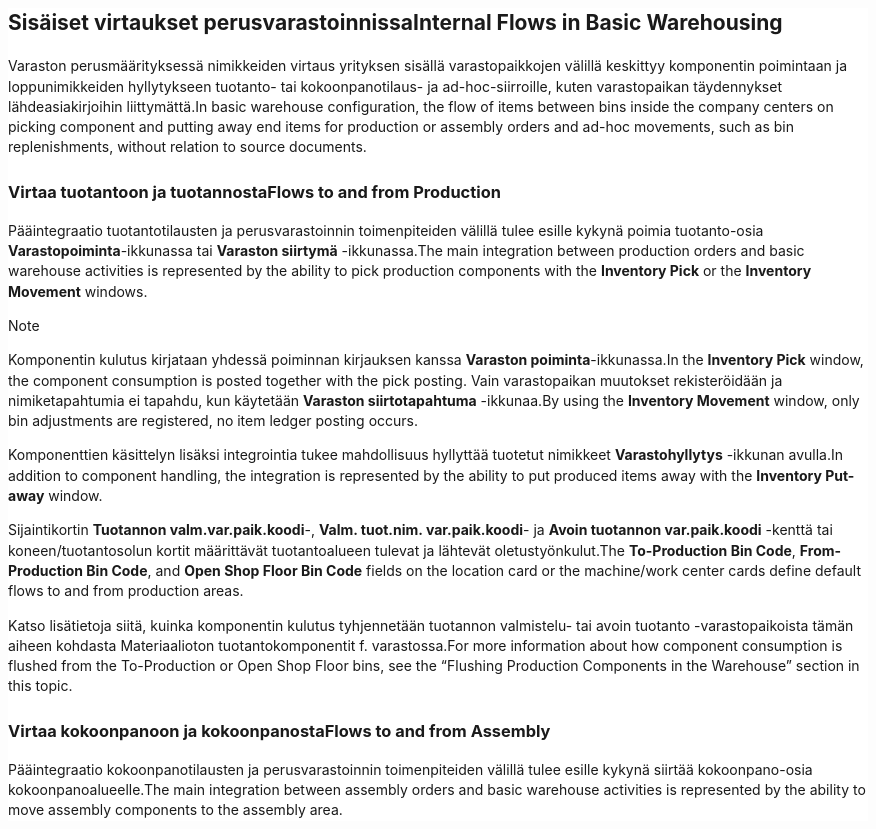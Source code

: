 ## <a name="internal-flows-in-basic-warehousing"></a><span data-ttu-id="c9e1e-109">Sisäiset virtaukset perusvarastoinnissa</span><span class="sxs-lookup"><span data-stu-id="c9e1e-109">Internal Flows in Basic Warehousing</span></span>  
 <span data-ttu-id="c9e1e-110">Varaston perusmäärityksessä nimikkeiden virtaus yrityksen sisällä varastopaikkojen välillä keskittyy komponentin poimintaan ja loppunimikkeiden hyllytykseen tuotanto- tai kokoonpanotilaus- ja ad-hoc-siirroille, kuten varastopaikan täydennykset lähdeasiakirjoihin liittymättä.</span><span class="sxs-lookup"><span data-stu-id="c9e1e-110">In basic warehouse configuration, the flow of items between bins inside the company centers on picking component and putting away end items for production or assembly orders and ad-hoc movements, such as bin replenishments, without relation to source documents.</span></span>  

### <a name="flows-to-and-from-production"></a><span data-ttu-id="c9e1e-111">Virtaa tuotantoon ja tuotannosta</span><span class="sxs-lookup"><span data-stu-id="c9e1e-111">Flows to and from Production</span></span>  
 <span data-ttu-id="c9e1e-112">Pääintegraatio tuotantotilausten ja perusvarastoinnin toimenpiteiden välillä tulee esille kykynä poimia tuotanto-osia **Varastopoiminta**-ikkunassa tai **Varaston siirtymä** -ikkunassa.</span><span class="sxs-lookup"><span data-stu-id="c9e1e-112">The main integration between production orders and basic warehouse activities is represented by the ability to pick production components with the **Inventory Pick** or the **Inventory Movement** windows.</span></span>  

> [!NOTE]  
>  <span data-ttu-id="c9e1e-113">Komponentin kulutus kirjataan yhdessä poiminnan kirjauksen kanssa **Varaston poiminta**-ikkunassa.</span><span class="sxs-lookup"><span data-stu-id="c9e1e-113">In the **Inventory Pick** window, the component consumption is posted together with the pick posting.</span></span> <span data-ttu-id="c9e1e-114">Vain varastopaikan muutokset rekisteröidään ja nimiketapahtumia ei tapahdu, kun käytetään **Varaston siirtotapahtuma** -ikkunaa.</span><span class="sxs-lookup"><span data-stu-id="c9e1e-114">By using the **Inventory Movement** window, only bin adjustments are registered, no item ledger posting occurs.</span></span>  

 <span data-ttu-id="c9e1e-115">Komponenttien käsittelyn lisäksi integrointia tukee mahdollisuus hyllyttää tuotetut nimikkeet **Varastohyllytys** -ikkunan avulla.</span><span class="sxs-lookup"><span data-stu-id="c9e1e-115">In addition to component handling, the integration is represented by the ability to put produced items away with the **Inventory Put-away** window.</span></span>  

 <span data-ttu-id="c9e1e-116">Sijaintikortin **Tuotannon valm.var.paik.koodi**-, **Valm. tuot.nim. var.paik.koodi**- ja **Avoin tuotannon var.paik.koodi** -kenttä tai koneen/tuotantosolun kortit määrittävät tuotantoalueen tulevat ja lähtevät oletustyönkulut.</span><span class="sxs-lookup"><span data-stu-id="c9e1e-116">The **To-Production Bin Code**, **From-Production Bin Code**, and **Open Shop Floor Bin Code** fields on the location card or the machine/work center cards define default flows to and from production areas.</span></span>  

 <span data-ttu-id="c9e1e-117">Katso lisätietoja siitä, kuinka komponentin kulutus tyhjennetään tuotannon valmistelu- tai avoin tuotanto -varastopaikoista tämän aiheen kohdasta Materiaalioton tuotantokomponentit f. varastossa.</span><span class="sxs-lookup"><span data-stu-id="c9e1e-117">For more information about how component consumption is flushed from the To-Production or Open Shop Floor bins, see the “Flushing Production Components in the Warehouse” section in this topic.</span></span>  

### <a name="flows-to-and-from-assembly"></a><span data-ttu-id="c9e1e-118">Virtaa kokoonpanoon ja kokoonpanosta</span><span class="sxs-lookup"><span data-stu-id="c9e1e-118">Flows to and from Assembly</span></span>  
 <span data-ttu-id="c9e1e-119">Pääintegraatio kokoonpanotilausten ja perusvarastoinnin toimenpiteiden välillä tulee esille kykynä siirtää kokoonpano-osia kokoonpanoalueelle.</span><span class="sxs-lookup"><span data-stu-id="c9e1e-119">The main integration between assembly orders and basic warehouse activities is represented by the ability to move assembly components to the assembly area.</span></span>  

